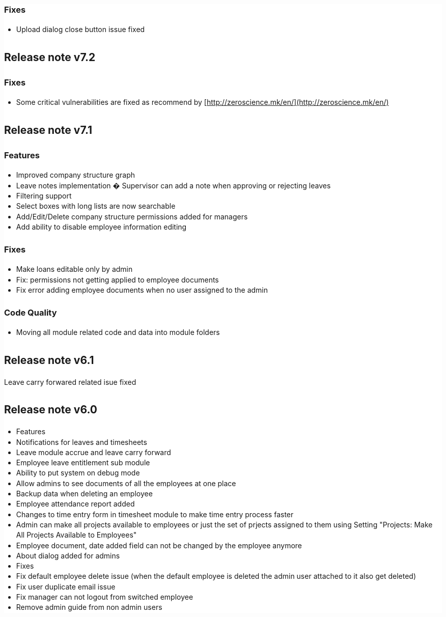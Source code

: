 ### Fixes

* Upload dialog close button issue fixed

## Release note v7.2

### Fixes

* Some critical vulnerabilities are fixed as recommend by [http://zeroscience.mk/en/](http://zeroscience.mk/en/)

## Release note v7.1

### Features

* Improved company structure graph
* Leave notes implementation � Supervisor can add a note when approving or rejecting leaves
* Filtering support
* Select boxes with long lists are now searchable
* Add/Edit/Delete company structure permissions added for managers
* Add ability to disable employee information editing

### Fixes

* Make loans editable only by admin
* Fix: permissions not getting applied to employee documents
* Fix error adding employee documents when no user assigned to the admin

### Code Quality

* Moving all module related code and data into module folders

## Release note v6.1

Leave carry forwared related isue fixed

## Release note v6.0

* Features
* Notifications for leaves and timesheets
* Leave module accrue and leave carry forward
* Employee leave entitlement sub module
* Ability to put system on debug mode
* Allow admins to see documents of all the employees at one place
* Backup data when deleting an employee
* Employee attendance report added
* Changes to time entry form in timesheet module to make time entry process faster
* Admin can make all projects available to employees or just the set of prjects assigned to them using Setting "Projects: Make All Projects Available to Employees"
* Employee document, date added field can not be changed by the employee anymore
* About dialog added for admins
* Fixes
* Fix default employee delete issue \(when the default employee is deleted the admin user attached to it also get deleted\)
* Fix user duplicate email issue
* Fix manager can not logout from switched employee
* Remove admin guide from non admin users
